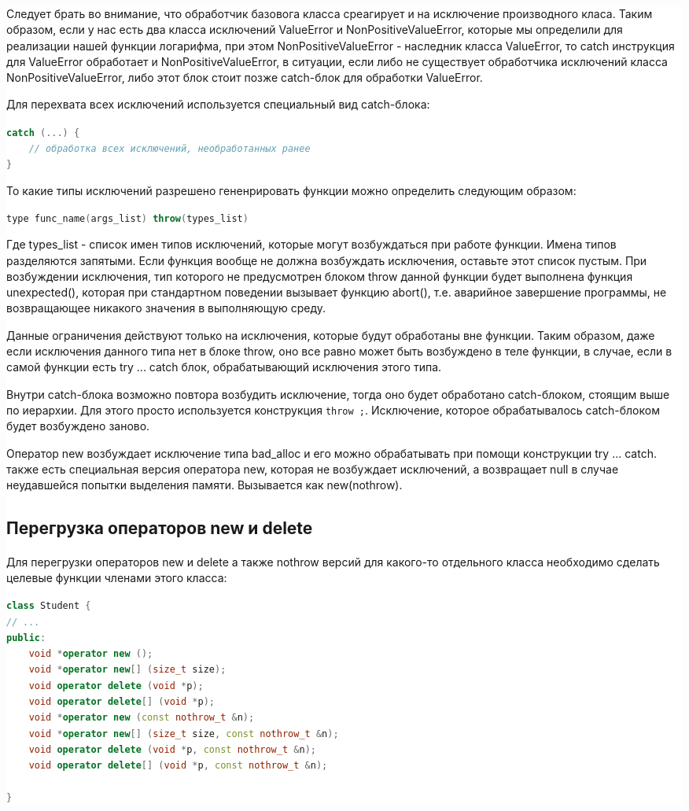 Следует брать во внимание, что обработчик базовога класса среагирует и на исключение производного класа. Таким образом, если у нас есть два класса исключений ValueError и NonPositiveValueError, которые мы определили для реализации нашей функции логарифма, при этом NonPositiveValueError - наследник класса ValueError, то catch инструкция для ValueError обработает и NonPositiveValueError, в ситуации, если либо не существует обработчика исключений класса NonPositiveValueError, либо этот блок стоит позже catch-блок для обработки ValueError.

Для перехвата всех исключений используется специальный вид catch-блока:

```C++
catch (...) {
    // обработка всех исключений, необработанных ранее
}
```

То какие типы исключений разрешено гененрировать функции можно определить следующим образом:

```C++
type func_name(args_list) throw(types_list)
```

Где types_list - список имен типов исключений, которые могут возбуждаться при работе функции. Имена типов разделяются запятыми. Если функция вообще не должна возбуждать исключения, оставьте этот список пустым. При возбуждении исключения, тип которого не предусмотрен блоком throw данной функции будет выполнена функция unexpected(), которая при стандартном поведении вызывает функцию abort(), т.е. аварийное завершение программы, не возвращающее никакого значения в выполняющую среду.

Данные ограничения действуют только на исключения, которые будут обработаны вне функции. Таким образом, даже если исключения данного типа нет в блоке throw, оно все равно может быть возбуждено в теле функции, в случае, если в самой функции есть try ... catch блок, обрабатывающий исключения этого типа.

Внутри catch-блока возможно повтора возбудить исключение, тогда оно будет обработано catch-блоком, стоящим выше по иерархии. Для этого просто используется конструкция `throw ;`. Исключение, которое обрабатывалось catch-блоком будет возбуждено заново.

Оператор new возбуждает исключение типа bad_alloc и его можно обрабатывать при помощи конструкции try ... catch. также есть специальная версия оператора new, которая не возбуждает исключений, а возвращает null в случае неудавшейся попытки выделения памяти. Вызывается как new(nothrow).

## Перегрузка операторов new и delete

Для перегрузки операторов new и delete а также nothrow версий для какого-то отдельного класса необходимо сделать целевые функции членами этого класса:

```C++
class Student {
// ...
public:
    void *operator new ();
    void *operator new[] (size_t size);
    void operator delete (void *p);
    void operator delete[] (void *p);
    void *operator new (const nothrow_t &n);
    void *operator new[] (size_t size, const nothrow_t &n);
    void operator delete (void *p, const nothrow_t &n);
    void operator delete[] (void *p, const nothrow_t &n);

}
``` 
